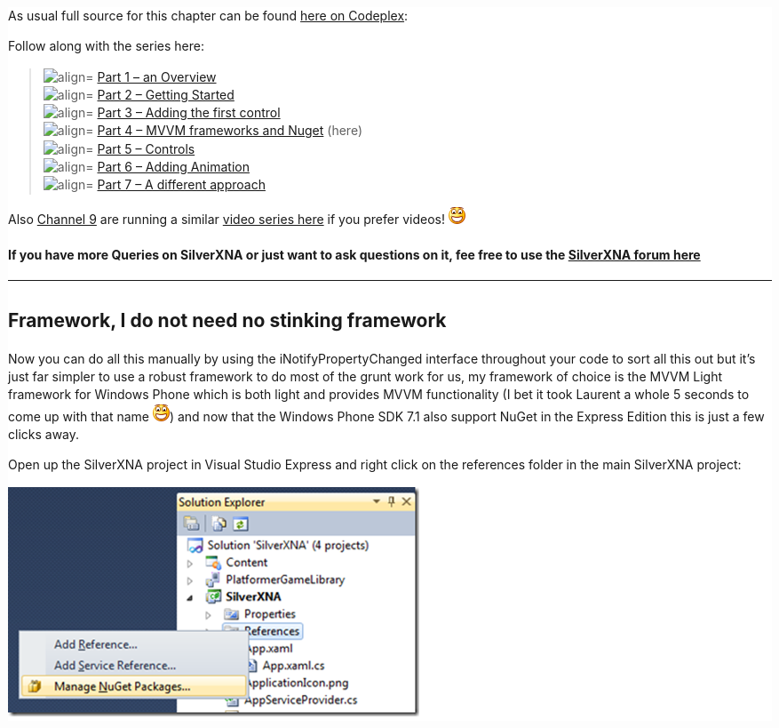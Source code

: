 As usual full source for this chapter can be found [here on Codeplex](http://silverxna.codeplex.com/releases/view/72312 "XNA-SilverXNA Part 4 source"):

Follow along with the series here:

> ![align=](http://www.dotnetscraps.com/samples/bullets/025.gif) [Part 1 – an Overview](http://darkgenesis.zenithmoon.com/?p=366)  
> ![align=](http://www.dotnetscraps.com/samples/bullets/025.gif) [Part 2 – Getting Started](http://darkgenesis.zenithmoon.com/?p=386)  
> ![align=](http://www.dotnetscraps.com/samples/bullets/025.gif) [Part 3 – Adding the first control](http://darkgenesis.zenithmoon.com/?p=406)  
> ![align=](http://www.dotnetscraps.com/samples/bullets/025.gif) [Part 4 – MVVM frameworks and Nuget](http://darkgenesis.zenithmoon.com/?p=420) (here)  
> ![align=](http://www.dotnetscraps.com/samples/bullets/025.gif) [Part 5 – Controls](http://darkgenesis.zenithmoon.com/?p=443 "SilverXNA Part 5 - Controls")  
> ![align=](http://www.dotnetscraps.com/samples/bullets/025.gif) [Part 6 – Adding Animation](http://darkgenesis.zenithmoon.com/?p=496 "SilverXNA Part 6 Animation")  
> ![align=](http://www.dotnetscraps.com/samples/bullets/025.gif) [Part 7 – A different approach](http://darkgenesis.zenithmoon.com/?p=505 "SilverXNA Part 7 A different approach")

Also [Channel 9](http://channel9.msdn.com/posts/Get-to-Windows-Phone-Mango-1-From-XNA-to-SLXNA) are running a similar [video series here](http://channel9.msdn.com/posts/Get-to-Windows-Phone-Mango-1-From-XNA-to-SLXNA) if you prefer videos! ![Open-mouthed smile](/assets/img/wordpress/2012/07/wlEmoticon-openmouthedsmile3.png)

#### If you have more Queries on SilverXNA or just want to ask questions on it, fee free to use the [SilverXNA forum here](http://darkgenesis.zenithmoon.com/forums/forum/silverxna/ "SilverXNA blog post forum on Dark Genesis")

* * *

## Framework, I do not need no stinking framework

Now you can do all this manually by using the iNotifyPropertyChanged interface throughout your code to sort all this out but it’s just far simpler to use a robust framework to do most of the grunt work for us, my framework of choice is the MVVM Light framework for Windows Phone which is both light and provides MVVM functionality (I bet it took Laurent a whole 5 seconds to come up with that name ![Open-mouthed smile](/assets/img/wordpress/2012/07/wlEmoticon-openmouthedsmile3.png)) and now that the Windows Phone SDK 7.1 also support NuGet in the Express Edition this is just a few clicks away.

Open up the SilverXNA project in Visual Studio Express and right click on the references folder in the main SilverXNA project:

[![image](/assets/img/wordpress/2012/07/image_thumb63.png "image")](/assets/img/wordpress/2012/07/image61.png)
